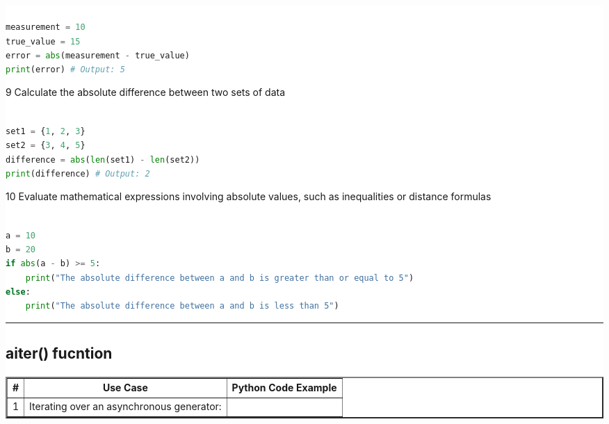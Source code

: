 ```python  

measurement = 10
true_value = 15
error = abs(measurement - true_value)
print(error) # Output: 5

```
</td>
  </tr>
  <tr>
    <td>9</td>
    <td>Calculate the absolute difference between two sets of data</td>
       <td>

```python  

set1 = {1, 2, 3}
set2 = {3, 4, 5}
difference = abs(len(set1) - len(set2))
print(difference) # Output: 2

```
</td>
  </tr>
  <tr>
    <td>10</td>
    <td>Evaluate mathematical expressions involving absolute values, such as inequalities or distance formulas</td>
       <td>

```python  

a = 10
b = 20
if abs(a - b) >= 5:
    print("The absolute difference between a and b is greater than or equal to 5")
else:
    print("The absolute difference between a and b is less than 5")
 ```   
</td>
  </tr>
</table>

___
aiter() fucntion 
---

  
<table border="2">	
  <tr>
    <th>#</th>
    <th>Use Case</th>
    <th>Python Code Example</th>
  </tr>
  <tr>
    <td>1</td>
    <td>Iterating over an asynchronous generator:
</td>
    <td>
